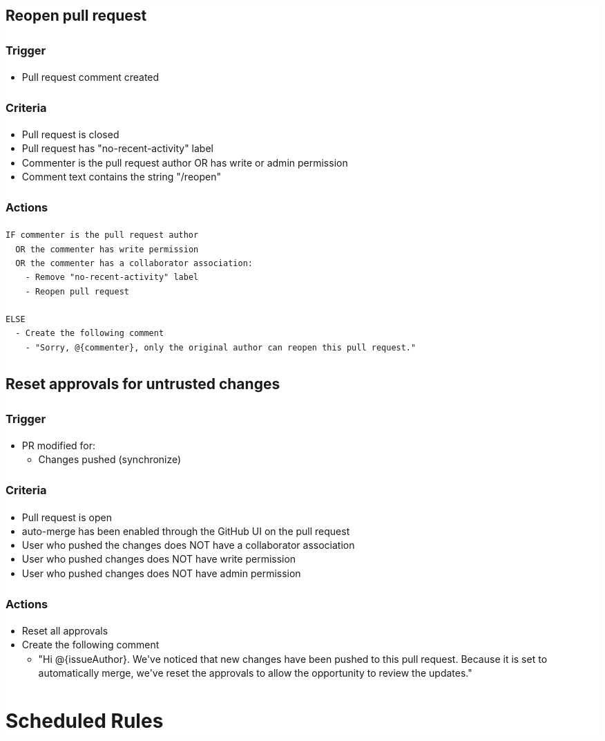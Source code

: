 ## Reopen pull request

### Trigger

- Pull request comment created

### Criteria

- Pull request is closed
- Pull request has "no-recent-activity" label
- Commenter is the pull request author OR has write or admin permission
- Comment text contains the string "/reopen"

### Actions

  ```text
  IF commenter is the pull request author
    OR the commenter has write permission
    OR the commenter has a collaborator association:
      - Remove "no-recent-activity" label
      - Reopen pull request

  ELSE
    - Create the following comment
      - "Sorry, @{commenter}, only the original author can reopen this pull request."
  ```

## Reset approvals for untrusted changes

### Trigger

- PR modified for:
  - Changes pushed (synchronize)

### Criteria

- Pull request is open
- auto-merge has been enabled through the GitHub UI on the pull request
- User who pushed the changes does NOT have a collaborator association
- User who pushed changes does NOT have write permission
- User who pushed changes does NOT have admin permission

### Actions

- Reset all approvals
- Create the following comment
  - "Hi @{issueAuthor}.  We've noticed that new changes have been pushed to this pull request.  Because it is set to automatically merge, we've reset the approvals to allow the opportunity to review the updates."

# Scheduled Rules
